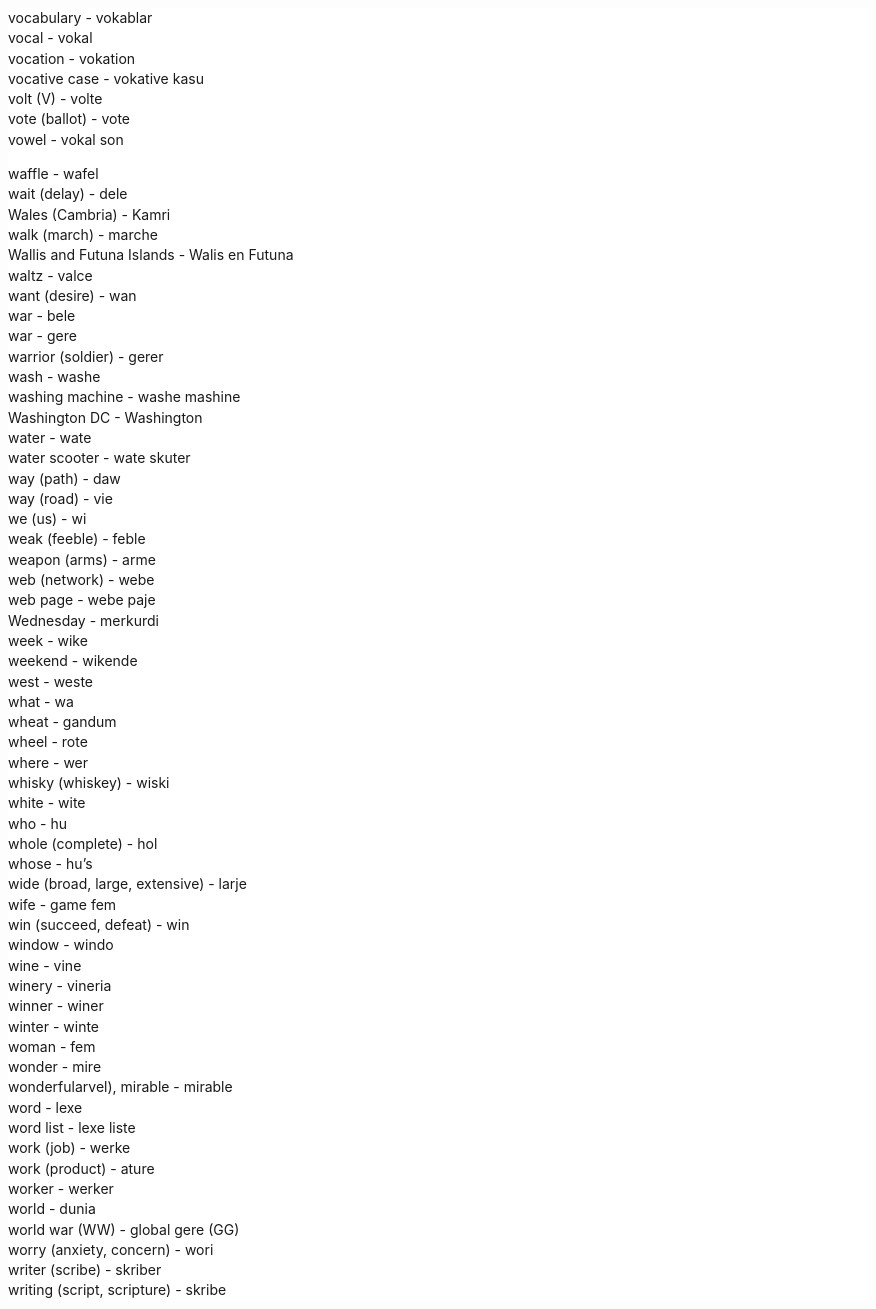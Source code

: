 vocabulary - vokablar  
vocal - vokal  
vocation - vokation  
vocative case - vokative kasu  
volt (V) - volte  
vote (ballot) - vote  
vowel - vokal son  
 
waffle - wafel  
wait (delay) - dele  
Wales (Cambria) - Kamri  
walk (march) - marche  
Wallis and Futuna Islands - Walis en Futuna  
waltz - valce  
want (desire) - wan  
war - bele  
war - gere  
warrior (soldier) - gerer  
wash - washe  
washing machine - washe mashine  
Washington DC - Washington  
water - wate  
water scooter - wate skuter  
way (path) - daw  
way (road) - vie  
we (us) - wi  
weak (feeble) - feble  
weapon (arms) - arme  
web (network) - webe  
web page - webe paje  
Wednesday - merkurdi  
week - wike  
weekend - wikende  
west - weste  
what - wa  
wheat - gandum  
wheel - rote  
where - wer  
whisky (whiskey) - wiski  
white - wite  
who - hu  
whole (complete) - hol  
whose - hu’s  
wide (broad, large, extensive) - larje  
wife - game fem  
win (succeed, defeat) - win  
window - windo  
wine - vine  
winery - vineria  
winner - winer  
winter - winte  
woman - fem  
wonder - mire  
wonderfularvel), mirable - mirable  
word - lexe  
word list - lexe liste  
work (job) - werke  
work (product) - ature  
worker - werker  
world - dunia  
world war (WW) - global gere (GG)  
worry (anxiety, concern) - wori  
writer (scribe) - skriber  
writing (script, scripture) - skribe  